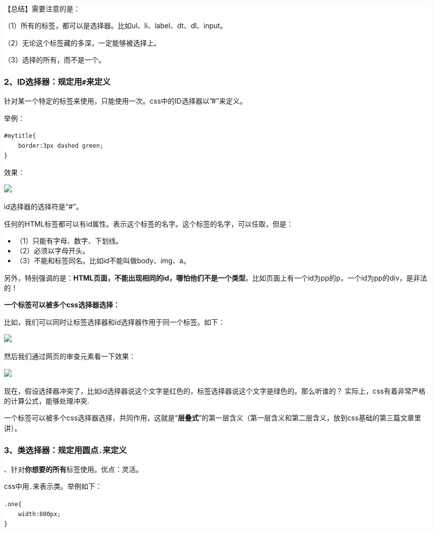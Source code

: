 【总结】需要注意的是：

（1）所有的标签，都可以是选择器。比如ul、li、label、dt、dl、input。

（2）无论这个标签藏的多深，一定能够被选择上。

（3）选择的所有，而不是一个。

### 2、ID选择器：规定用`#`来定义

针对某一个特定的标签来使用，只能使用一次。css中的ID选择器以”#”来定义。

举例：

```html
#mytitle{
	border:3px dashed green;
}
```
效果：

![](http://img.smyhvae.com/2015-10-03-css-08.png)


id选择器的选择符是“#”。

任何的HTML标签都可以有id属性。表示这个标签的名字。这个标签的名字，可以任取，但是：

- （1）只能有字母、数字、下划线。
- （2）必须以字母开头。
- （3）不能和标签同名。比如id不能叫做body、img、a。

另外，特别强调的是：**HTML页面，不能出现相同的id，哪怕他们不是一个类型**。比如页面上有一个id为pp的p，一个id为pp的div，是非法的！

**一个标签可以被多个css选择器选择：**

比如，我们可以同时让标签选择器和id选择器作用于同一个标签。如下：

![](http://img.smyhvae.com/20170710_1737.png)

然后我们通过网页的审查元素看一下效果：

![](http://img.smyhvae.com/20170711_1540.png)

现在，假设选择器冲突了，比如id选择器说这个文字是红色的，标签选择器说这个文字是绿色的。那么听谁的？
实际上，css有着非常严格的计算公式，能够处理冲突.

一个标签可以被多个css选择器选择，共同作用，这就是“**层叠式**”的第一层含义（第一层含义和第二层含义，放到css基础的第三篇文章里讲）。

### 3、类选择器：规定用圆点`.`来定义

、针对**你想要的所有**标签使用。优点：灵活。


css中用`.`来表示类。举例如下：

```html
.one{
	width:800px;
}

```
